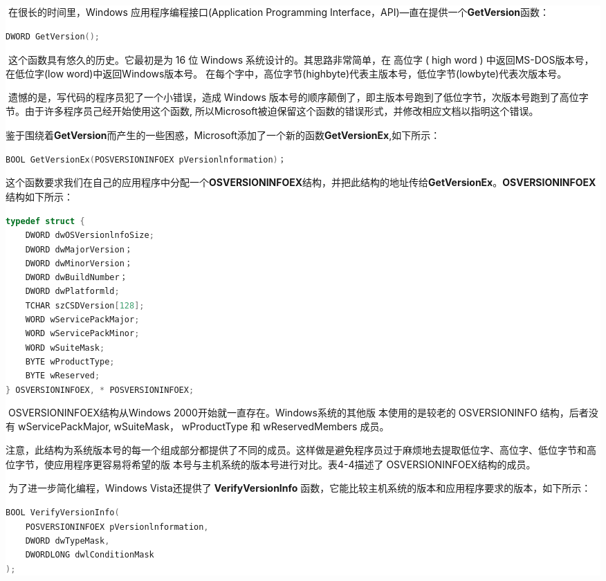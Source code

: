 ​		在很长的时间里，Windows 应用程序编程接口(Application Programming Interface，API)—直在提供一个**GetVersion**函数：

```C
DWORD GetVersion();
```

​		这个函数具有悠久的历史。它最初是为 16 位 Windows 系统设计的。其思路非常简单，在 高位字 ( high word ) 中返回MS-DOS版本号，在低位字(low word)中返回Windows版本号。 在每个字中，高位字节(highbyte)代表主版本号，低位字节(lowbyte)代表次版本号。

​		遗憾的是，写代码的程序员犯了一个小错误，造成 Windows 版本号的顺序颠倒了，即主版本号跑到了低位字节，次版本号跑到了高位字节。由于许多程序员己经开始使用这个函数, 所以Microsoft被迫保留这个函数的错误形式，并修改相应文档以指明这个错误。

​		鉴于围绕着**GetVersion**而产生的一些困惑，Microsoft添加了一个新的函数**GetVersionEx**,如下所示：

```c
BOOL GetVersionEx(POSVERSIONINFOEX pVersionlnformation)；
```

这个函数要求我们在自己的应用程序中分配一个**OSVERSIONINFOEX**结构，并把此结构的地址传给**GetVersionEx**。**OSVERSIONINFOEX**结构如下所示：

```c
typedef struct {
	DWORD dwOSVersionlnfoSize;
	DWORD dwMajorVersion；
	DWORD dwMinorVersion；
	DWORD dwBuildNumber；
	DWORD dwPlatformld;
	TCHAR szCSDVersion[128];
	WORD wServicePackMajor;
	WORD wServicePackMinor;
	WORD wSuiteMask;
	BYTE wProductType;
	BYTE wReserved;
} OSVERSIONINFOEX, * POSVERSIONINFOEX;
```

​		OSVERSIONINFOEX结构从Windows 2000开始就一直存在。Windows系统的其他版 本使用的是较老的 OSVERSIONINFO 结构，后者没有 wServicePackMajor, wSuiteMask， wProductType 和 wReservedMembers 成员。

​		注意，此结构为系统版本号的每一个组成部分都提供了不同的成员。这样做是避免程序员过于麻烦地去提取低位字、高位字、低位字节和高位字节，使应用程序更容易将希望的版 本号与主机系统的版本号进行对比。表4-4描述了 OSVERSIONINFOEX结构的成员。

​		为了进一步简化编程，Windows Vista还提供了 **VerifyVersionInfo** 函数，它能比较主机系统的版本和应用程序要求的版本，如下所示：

```c
BOOL VerifyVersionInfo(
    POSVERSIONINFOEX pVersionlnformation,
    DWORD dwTypeMask,
    DWORDLONG dwlConditionMask
);
```

